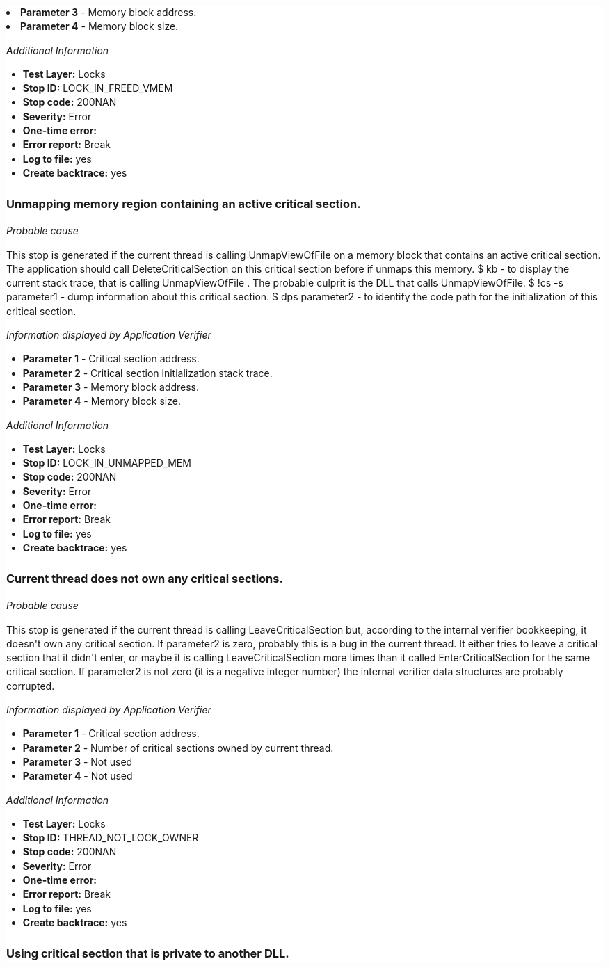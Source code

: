   <li><b>Parameter 3</b>&nbsp;-&nbsp;Memory block address.</li>
  <li><b>Parameter 4</b>&nbsp;-&nbsp;Memory block size.</li>
</ul>
<p></p><i>Additional Information</i><ul>
  <li><b>Test Layer:</b>&nbsp;Locks</li>
  <li><b>Stop ID:</b>&nbsp;LOCK_IN_FREED_VMEM</li>
  <li><b>Stop code:</b>&nbsp;200NAN</li>
  <li><b>Severity:</b>&nbsp;Error</li>
  <li><b>One-time error:</b>&nbsp;</li>
  <li><b>Error report:</b>&nbsp;Break</li>
  <li><b>Log to file:</b>&nbsp;yes</li>
  <li><b>Create backtrace:</b>&nbsp;yes</li>
</ul>
<p></p>
<h3>Unmapping memory region containing an active critical section.</h3>
<p></p><i>Probable cause</i><p>This stop is generated if the current thread is calling UnmapViewOfFile on a memory block that contains an active critical section. The application should call DeleteCriticalSection on this critical section before if unmaps this memory. $ kb - to display the current stack trace, that is calling UnmapViewOfFile . The probable culprit is the DLL that calls UnmapViewOfFile. $ !cs -s parameter1 - dump information about this critical section. $ dps parameter2 - to identify the code path for the initialization of this critical section.</p>
<p></p><I>Information displayed by Application Verifier</I><ul>
  <li><b>Parameter 1</b>&nbsp;-&nbsp;Critical section address.</li>
  <li><b>Parameter 2</b>&nbsp;-&nbsp;Critical section initialization stack trace.</li>
  <li><b>Parameter 3</b>&nbsp;-&nbsp;Memory block address.</li>
  <li><b>Parameter 4</b>&nbsp;-&nbsp;Memory block size.</li>
</ul>
<p></p><i>Additional Information</i><ul>
  <li><b>Test Layer:</b>&nbsp;Locks</li>
  <li><b>Stop ID:</b>&nbsp;LOCK_IN_UNMAPPED_MEM</li>
  <li><b>Stop code:</b>&nbsp;200NAN</li>
  <li><b>Severity:</b>&nbsp;Error</li>
  <li><b>One-time error:</b>&nbsp;</li>
  <li><b>Error report:</b>&nbsp;Break</li>
  <li><b>Log to file:</b>&nbsp;yes</li>
  <li><b>Create backtrace:</b>&nbsp;yes</li>
</ul>
<p></p>
<h3>Current thread does not own any critical sections.</h3>
<p></p><i>Probable cause</i><p>This stop is generated if the current thread is calling LeaveCriticalSection but, according to the internal verifier bookkeeping, it doesn't own any critical section. If parameter2 is zero, probably this is a bug in the current thread. It either tries to leave a critical section that it didn't enter, or maybe it is calling LeaveCriticalSection more times than it called EnterCriticalSection for the same critical section. If parameter2 is not zero (it is a negative integer number) the internal verifier data structures are probably corrupted.</p>
<p></p><I>Information displayed by Application Verifier</I><ul>
  <li><b>Parameter 1</b>&nbsp;-&nbsp;Critical section address.</li>
  <li><b>Parameter 2</b>&nbsp;-&nbsp;Number of critical sections owned by current thread.</li>
  <li><b>Parameter 3</b>&nbsp;-&nbsp;Not used</li>
  <li><b>Parameter 4</b>&nbsp;-&nbsp;Not used</li>
</ul>
<p></p><i>Additional Information</i><ul>
  <li><b>Test Layer:</b>&nbsp;Locks</li>
  <li><b>Stop ID:</b>&nbsp;THREAD_NOT_LOCK_OWNER</li>
  <li><b>Stop code:</b>&nbsp;200NAN</li>
  <li><b>Severity:</b>&nbsp;Error</li>
  <li><b>One-time error:</b>&nbsp;</li>
  <li><b>Error report:</b>&nbsp;Break</li>
  <li><b>Log to file:</b>&nbsp;yes</li>
  <li><b>Create backtrace:</b>&nbsp;yes</li>
</ul>
<p></p>
<h3>Using critical section that is private to another DLL.</h3>